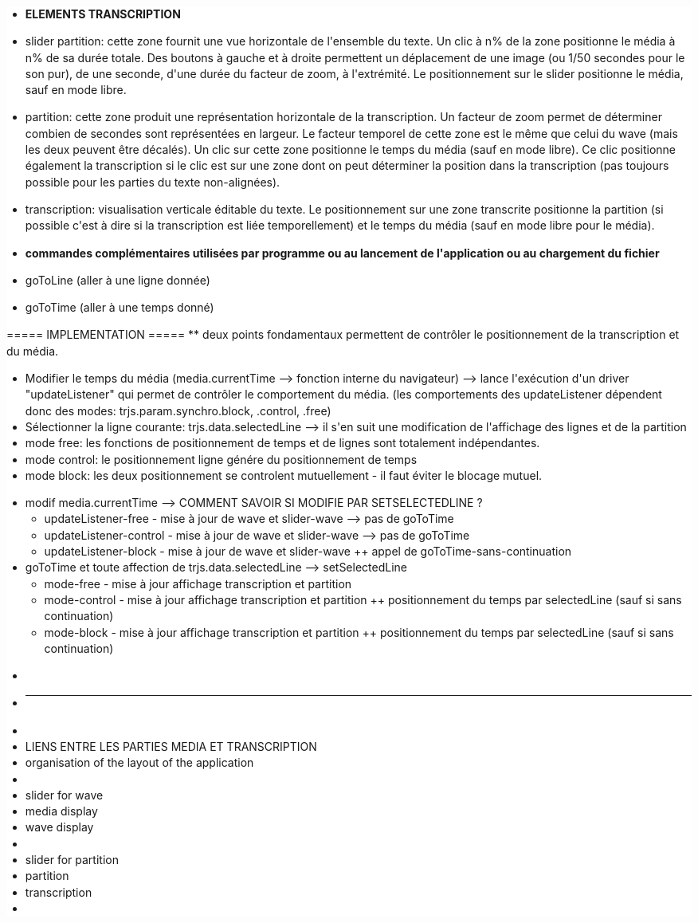   * **ELEMENTS TRANSCRIPTION**
  * slider partition: cette zone fournit une vue horizontale de l'ensemble du texte. Un clic à n% 
  	de la zone positionne le média à n% de sa durée totale. Des boutons à gauche et à droite permettent 
  	un déplacement de une image (ou 1/50 secondes pour le son pur), de une seconde, d'une durée du facteur 
  	de zoom, à l'extrémité. Le positionnement sur le slider positionne le média, sauf en mode libre.
  * partition: cette zone produit une représentation horizontale de la transcription. Un facteur de zoom 
  	permet de déterminer combien de secondes sont représentées en largeur. Le facteur temporel de cette zone 
  	est le même que celui du wave (mais les deux peuvent être décalés). Un clic sur cette zone positionne 
  	le temps du média (sauf en mode libre). Ce clic positionne également la transcription si le clic est 
  	sur une zone dont on peut déterminer la position dans la transcription (pas toujours possible 
  	pour les parties du texte non-alignées).
  * transcription: visualisation verticale éditable du texte. Le positionnement sur une zone transcrite 
  	positionne la partition (si possible c'est à dire si la transcription est liée temporellement) et 
  	le temps du média (sauf en mode libre pour le média).
  	
  * **commandes complémentaires utilisées par programme ou au lancement de l'application ou au chargement du fichier**
  * goToLine (aller à une ligne donnée)
  * goToTime (aller à une temps donné)

===== IMPLEMENTATION =====
  ** deux points fondamentaux permettent de contrôler le positionnement de la transcription et du média.
  * Modifier le temps du média (media.currentTime --> fonction interne du navigateur) --> lance l'exécution d'un driver "updateListener" qui
    permet de contrôler le comportement du média. (les comportements des updateListener dépendent donc des modes: trjs.param.synchro.block, .control, .free)
  * Sélectionner la ligne courante: trjs.data.selectedLine --> il s'en suit une modification de l'affichage des lignes et de la partition
  * mode free: les fonctions de positionnement de temps et de lignes sont totalement indépendantes.
  * mode control: le positionnement ligne génére du positionnement de temps
  * mode block: les deux positionnement se controlent mutuellement - il faut éviter le blocage mutuel.
  - modif media.currentTime --> COMMENT SAVOIR SI MODIFIE PAR SETSELECTEDLINE ?
    - updateListener-free - mise à jour de wave et slider-wave --> pas de goToTime
    - updateListener-control - mise à jour de wave et slider-wave --> pas de goToTime
    - updateListener-block - mise à jour de wave et slider-wave ++ appel de goToTime-sans-continuation
  - goToTime et toute affection de trjs.data.selectedLine --> setSelectedLine
    - mode-free - mise à jour affichage transcription et partition
    - mode-control - mise à jour affichage transcription et partition ++ positionnement du temps par selectedLine (sauf si sans continuation)
    - mode-block - mise à jour affichage transcription et partition ++ positionnement du temps par selectedLine (sauf si sans continuation)

 * 
 * ------------------------------------------------------------------------------------------------------------
 * 
 * LIENS ENTRE LES PARTIES MEDIA ET TRANSCRIPTION
 * organisation of the layout of the application
 * 
 * slider for wave
 * media display
 * wave display
 * 
 * slider for partition
 * partition
 * transcription
 * 